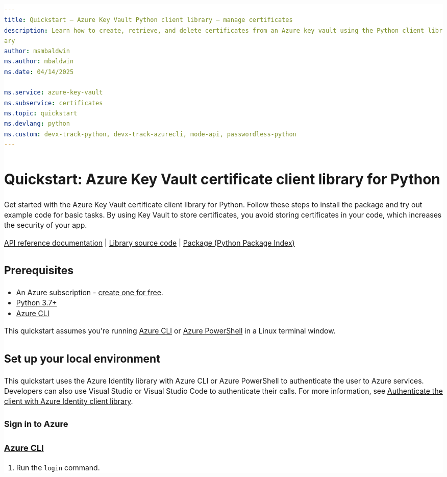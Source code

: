 ```yaml
---
title: Quickstart – Azure Key Vault Python client library – manage certificates
description: Learn how to create, retrieve, and delete certificates from an Azure key vault using the Python client library
author: msmbaldwin
ms.author: mbaldwin
ms.date: 04/14/2025

ms.service: azure-key-vault
ms.subservice: certificates
ms.topic: quickstart
ms.devlang: python
ms.custom: devx-track-python, devx-track-azurecli, mode-api, passwordless-python
---
```


# Quickstart: Azure Key Vault certificate client library for Python

Get started with the Azure Key Vault certificate client library for Python. Follow these steps to install the package and try out example code for basic tasks. By using Key Vault to store certificates, you avoid storing certificates in your code, which increases the security of your app.

[API reference documentation](/python/api/overview/azure/keyvault-certificates-readme) | [Library source code](https://github.com/Azure/azure-sdk-for-python/tree/master/sdk/keyvault/azure-keyvault-certificates) | [Package (Python Package Index)](https://pypi.org/project/azure-keyvault-certificates)

## Prerequisites

- An Azure subscription - [create one for free](https://azure.microsoft.com/pricing/purchase-options/azure-account?cid=msft_learn).
- [Python 3.7+](/azure/developer/python/configure-local-development-environment)
- [Azure CLI](/cli/azure/install-azure-cli)

This quickstart assumes you're running [Azure CLI](/cli/azure/install-azure-cli) or [Azure PowerShell](/powershell/azure/install-azure-powershell) in a Linux terminal window.

## Set up your local environment

This quickstart uses the Azure Identity library with Azure CLI or Azure PowerShell to authenticate the user to Azure services. Developers can also use Visual Studio or Visual Studio Code to authenticate their calls. For more information, see [Authenticate the client with Azure Identity client library](/python/api/overview/azure/identity-readme).

### Sign in to Azure

### [Azure CLI](#tab/azure-cli)

1. Run the `login` command.
